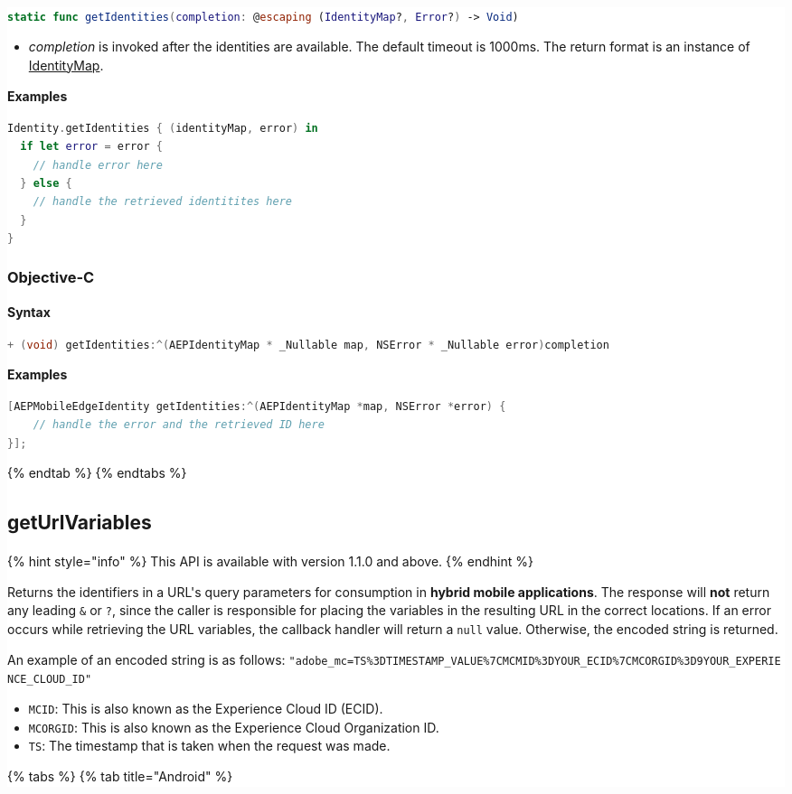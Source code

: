 ```swift
static func getIdentities(completion: @escaping (IdentityMap?, Error?) -> Void)
```

* _completion_ is invoked after the identities are available.  The default timeout is 1000ms. The return format is an instance of [IdentityMap](api-reference.md#identitymap).

**Examples**

```swift
Identity.getIdentities { (identityMap, error) in
  if let error = error {
    // handle error here
  } else {
    // handle the retrieved identitites here
  }
}
```

### Objective-C

**Syntax**

```objectivec
+ (void) getIdentities:^(AEPIdentityMap * _Nullable map, NSError * _Nullable error)completion
```

**Examples**

```objectivec
[AEPMobileEdgeIdentity getIdentities:^(AEPIdentityMap *map, NSError *error) {   
    // handle the error and the retrieved ID here
}];
```

{% endtab %}
{% endtabs %}

## getUrlVariables

{% hint style="info" %}
This API is available with version 1.1.0 and above.
{% endhint %}

Returns the identifiers in a URL's query parameters for consumption in **hybrid mobile applications**. The response will **not** return any leading `&` or `?`, since the caller is responsible for placing the variables in the resulting URL in the correct locations. If an error occurs while retrieving the URL variables, the callback handler will return a `null` value. Otherwise, the encoded string is returned.

An example of an encoded string is as follows: `"adobe_mc=TS%3DTIMESTAMP_VALUE%7CMCMID%3DYOUR_ECID%7CMCORGID%3D9YOUR_EXPERIENCE_CLOUD_ID"`

- `MCID`: This is also known as the Experience Cloud ID (ECID).
- `MCORGID`: This is also known as the Experience Cloud Organization ID.
- `TS`: The timestamp that is taken when the request was made.

{% tabs %}
{% tab title="Android" %}
